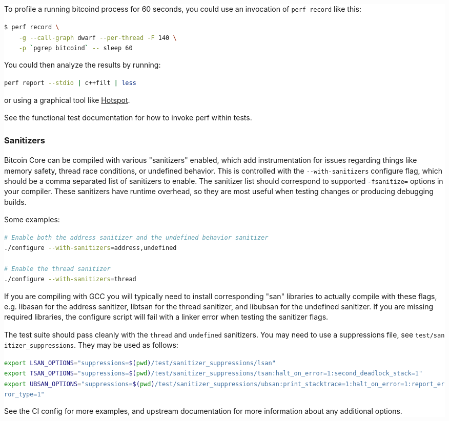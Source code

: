 To profile a running bitcoind process for 60 seconds, you could use an
invocation of `perf record` like this:

```sh
$ perf record \
    -g --call-graph dwarf --per-thread -F 140 \
    -p `pgrep bitcoind` -- sleep 60
```

You could then analyze the results by running:

```sh
perf report --stdio | c++filt | less
```

or using a graphical tool like [Hotspot](https://github.com/KDAB/hotspot).

See the functional test documentation for how to invoke perf within tests.


### Sanitizers

Bitcoin Core can be compiled with various "sanitizers" enabled, which add
instrumentation for issues regarding things like memory safety, thread race
conditions, or undefined behavior. This is controlled with the
`--with-sanitizers` configure flag, which should be a comma separated list of
sanitizers to enable. The sanitizer list should correspond to supported
`-fsanitize=` options in your compiler. These sanitizers have runtime overhead,
so they are most useful when testing changes or producing debugging builds.

Some examples:

```bash
# Enable both the address sanitizer and the undefined behavior sanitizer
./configure --with-sanitizers=address,undefined

# Enable the thread sanitizer
./configure --with-sanitizers=thread
```

If you are compiling with GCC you will typically need to install corresponding
"san" libraries to actually compile with these flags, e.g. libasan for the
address sanitizer, libtsan for the thread sanitizer, and libubsan for the
undefined sanitizer. If you are missing required libraries, the configure script
will fail with a linker error when testing the sanitizer flags.

The test suite should pass cleanly with the `thread` and `undefined` sanitizers. You
may need to use a suppressions file, see `test/sanitizer_suppressions`. They may be
used as follows:
```bash
export LSAN_OPTIONS="suppressions=$(pwd)/test/sanitizer_suppressions/lsan"
export TSAN_OPTIONS="suppressions=$(pwd)/test/sanitizer_suppressions/tsan:halt_on_error=1:second_deadlock_stack=1"
export UBSAN_OPTIONS="suppressions=$(pwd)/test/sanitizer_suppressions/ubsan:print_stacktrace=1:halt_on_error=1:report_error_type=1"
```

See the CI config for more examples, and upstream documentation for more information
about any additional options.
